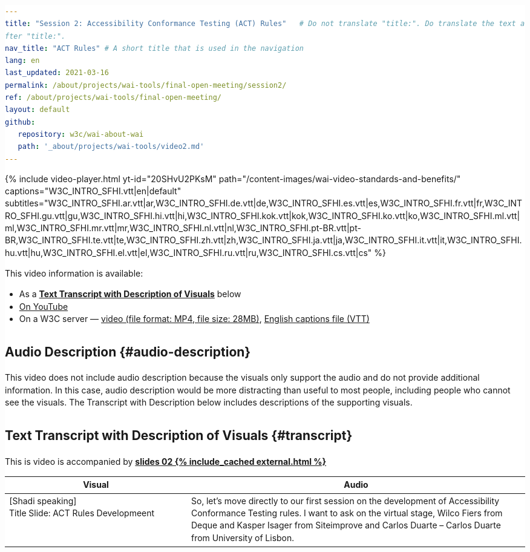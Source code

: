 ```yaml
---
title: "Session 2: Accessibility Conformance Testing (ACT) Rules"   # Do not translate "title:". Do translate the text after "title:".
nav_title: "ACT Rules" # A short title that is used in the navigation
lang: en
last_updated: 2021-03-16
permalink: /about/projects/wai-tools/final-open-meeting/session2/
ref: /about/projects/wai-tools/final-open-meeting/
layout: default
github:
   repository: w3c/wai-about-wai
   path: '_about/projects/wai-tools/video2.md'
---
```


{% include video-player.html 
           yt-id="20SHvU2PKsM" 
           path="/content-images/wai-video-standards-and-benefits/"
           captions="W3C_INTRO_SFHI.vtt|en|default"
           subtitles="W3C_INTRO_SFHI.ar.vtt|ar,W3C_INTRO_SFHI.de.vtt|de,W3C_INTRO_SFHI.es.vtt|es,W3C_INTRO_SFHI.fr.vtt|fr,W3C_INTRO_SFHI.gu.vtt|gu,W3C_INTRO_SFHI.hi.vtt|hi,W3C_INTRO_SFHI.kok.vtt|kok,W3C_INTRO_SFHI.ko.vtt|ko,W3C_INTRO_SFHI.ml.vtt|ml,W3C_INTRO_SFHI.mr.vtt|mr,W3C_INTRO_SFHI.nl.vtt|nl,W3C_INTRO_SFHI.pt-BR.vtt|pt-BR,W3C_INTRO_SFHI.te.vtt|te,W3C_INTRO_SFHI.zh.vtt|zh,W3C_INTRO_SFHI.ja.vtt|ja,W3C_INTRO_SFHI.it.vtt|it,W3C_INTRO_SFHI.hu.vtt|hu,W3C_INTRO_SFHI.el.vtt|el,W3C_INTRO_SFHI.ru.vtt|ru,W3C_INTRO_SFHI.cs.vtt|cs"
           %}

This video information is available:
* As a **[Text Transcript with Description of Visuals](#transcript)** below
* [On YouTube](https://www.youtube.com/watch?v=20SHvU2PKsM)
* On a W3C server — [video (file format: MP4, file size: 28MB)](http://media.w3.org/wai/accessibility-intro/intro.mp4), [English captions file (VTT)](http://media.w3.org/wai/accessibility-intro/W3C_INTRO_SFHI.en.vtt)

## Audio Description {#audio-description}

This video does not include audio description because the visuals only support the audio and do not provide additional information. In this case, audio description would be more distracting than useful to most people, including people who cannot see the visuals. The Transcript with Description below includes descriptions of the supporting visuals.

## Text Transcript with Description of Visuals {#transcript}

This is video is accompanied by **[slides 02 {% include_cached external.html %}](https://www.w3.org/WAI/Tools/slides/meeting4/02%20WAI-Tools%20Accessibility%20Conformance%20Testing%20(ACT)%20Rules.pptx)**

<table>
  <thead>
    <tr>
      <th>Visual</th>
      <th width="65%">Audio</th>
    </tr>
  </thead>
  <tbody>
    <tr>
      <td>[Shadi speaking] <br />
        Title Slide: ACT Rules Developmeent</td>
      <td>So, let’s move directly to our first session on the development of Accessibility Conformance Testing rules. I want to ask on the virtual stage, Wilco Fiers from Deque and Kasper Isager from Siteimprove and Carlos Duarte – Carlos Duarte from University of Lisbon. <br />